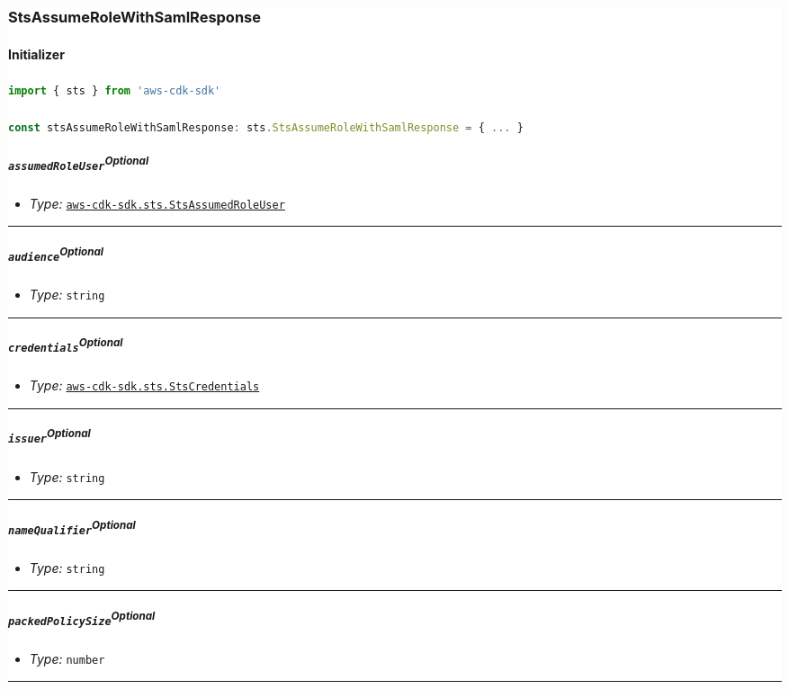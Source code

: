 ### StsAssumeRoleWithSamlResponse <a name="aws-cdk-sdk.sts.StsAssumeRoleWithSamlResponse"></a>

#### Initializer <a name="[object Object].Initializer"></a>

```typescript
import { sts } from 'aws-cdk-sdk'

const stsAssumeRoleWithSamlResponse: sts.StsAssumeRoleWithSamlResponse = { ... }
```

##### `assumedRoleUser`<sup>Optional</sup> <a name="aws-cdk-sdk.sts.StsAssumeRoleWithSamlResponse.property.assumedRoleUser"></a>

- *Type:* [`aws-cdk-sdk.sts.StsAssumedRoleUser`](#aws-cdk-sdk.sts.StsAssumedRoleUser)

---

##### `audience`<sup>Optional</sup> <a name="aws-cdk-sdk.sts.StsAssumeRoleWithSamlResponse.property.audience"></a>

- *Type:* `string`

---

##### `credentials`<sup>Optional</sup> <a name="aws-cdk-sdk.sts.StsAssumeRoleWithSamlResponse.property.credentials"></a>

- *Type:* [`aws-cdk-sdk.sts.StsCredentials`](#aws-cdk-sdk.sts.StsCredentials)

---

##### `issuer`<sup>Optional</sup> <a name="aws-cdk-sdk.sts.StsAssumeRoleWithSamlResponse.property.issuer"></a>

- *Type:* `string`

---

##### `nameQualifier`<sup>Optional</sup> <a name="aws-cdk-sdk.sts.StsAssumeRoleWithSamlResponse.property.nameQualifier"></a>

- *Type:* `string`

---

##### `packedPolicySize`<sup>Optional</sup> <a name="aws-cdk-sdk.sts.StsAssumeRoleWithSamlResponse.property.packedPolicySize"></a>

- *Type:* `number`

---
